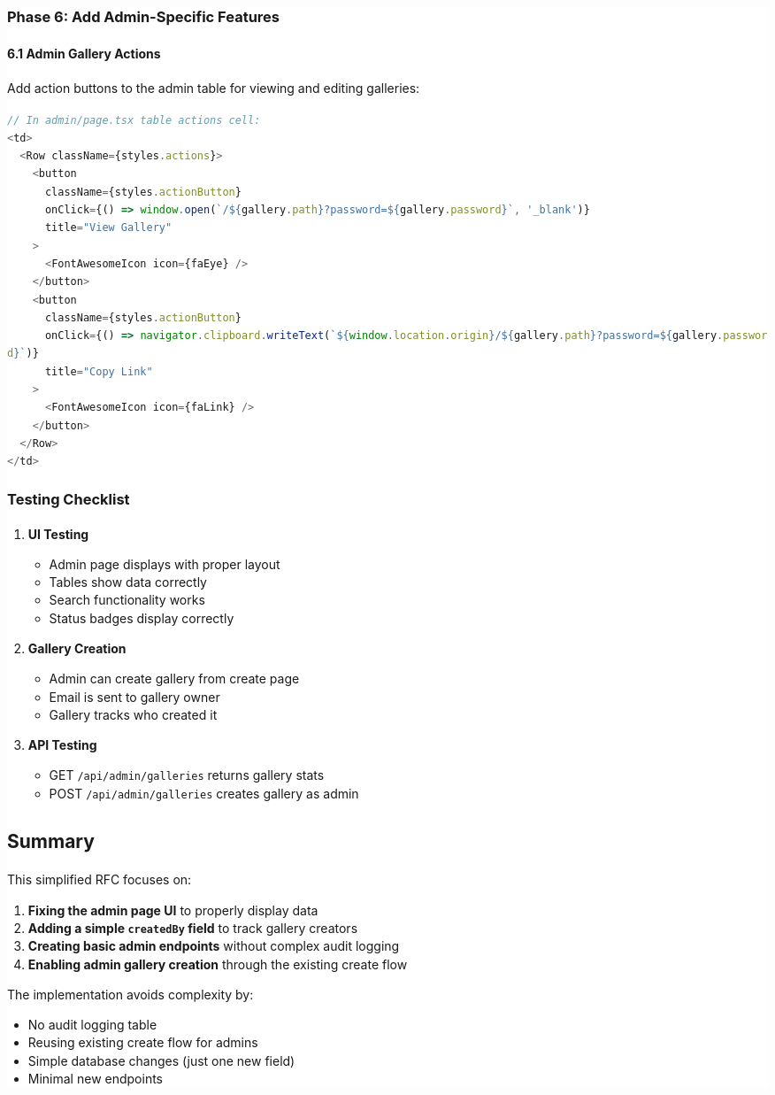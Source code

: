 ### Phase 6: Add Admin-Specific Features

#### 6.1 Admin Gallery Actions

Add action buttons to the admin table for viewing and editing galleries:

```typescript
// In admin/page.tsx table actions cell:
<td>
  <Row className={styles.actions}>
    <button
      className={styles.actionButton}
      onClick={() => window.open(`/${gallery.path}?password=${gallery.password}`, '_blank')}
      title="View Gallery"
    >
      <FontAwesomeIcon icon={faEye} />
    </button>
    <button
      className={styles.actionButton}
      onClick={() => navigator.clipboard.writeText(`${window.location.origin}/${gallery.path}?password=${gallery.password}`)}
      title="Copy Link"
    >
      <FontAwesomeIcon icon={faLink} />
    </button>
  </Row>
</td>
```

### Testing Checklist

1. **UI Testing**
   - Admin page displays with proper layout
   - Tables show data correctly
   - Search functionality works
   - Status badges display correctly

2. **Gallery Creation**
   - Admin can create gallery from create page
   - Email is sent to gallery owner
   - Gallery tracks who created it

3. **API Testing**
   - GET `/api/admin/galleries` returns gallery stats
   - POST `/api/admin/galleries` creates gallery as admin

## Summary

This simplified RFC focuses on:

1. **Fixing the admin page UI** to properly display data
2. **Adding a simple `createdBy` field** to track gallery creators
3. **Creating basic admin endpoints** without complex audit logging
4. **Enabling admin gallery creation** through the existing create flow

The implementation avoids complexity by:
- No audit logging table
- Reusing existing create flow for admins
- Simple database changes (just one new field)
- Minimal new endpoints